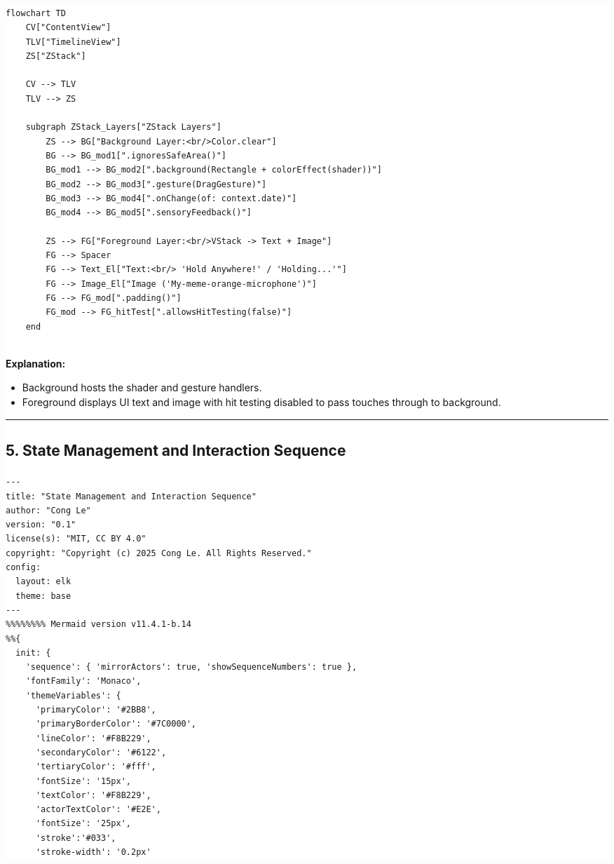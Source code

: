 ```mermaid
flowchart TD
    CV["ContentView"]
    TLV["TimelineView"]
    ZS["ZStack"]

    CV --> TLV
    TLV --> ZS

    subgraph ZStack_Layers["ZStack Layers"]
        ZS --> BG["Background Layer:<br/>Color.clear"]
        BG --> BG_mod1[".ignoresSafeArea()"]
        BG_mod1 --> BG_mod2[".background(Rectangle + colorEffect(shader))"]
        BG_mod2 --> BG_mod3[".gesture(DragGesture)"]
        BG_mod3 --> BG_mod4[".onChange(of: context.date)"]
        BG_mod4 --> BG_mod5[".sensoryFeedback()"]

        ZS --> FG["Foreground Layer:<br/>VStack -> Text + Image"]
        FG --> Spacer
        FG --> Text_El["Text:<br/> 'Hold Anywhere!' / 'Holding...'"]
        FG --> Image_El["Image ('My-meme-orange-microphone')"]
        FG --> FG_mod[".padding()"]
        FG_mod --> FG_hitTest[".allowsHitTesting(false)"]
    end
    
```

**Explanation:**

* Background hosts the shader and gesture handlers.
* Foreground displays UI text and image with hit testing disabled to pass touches through to background.

---

## 5. State Management and Interaction Sequence

```mermaid
---
title: "State Management and Interaction Sequence"
author: "Cong Le"
version: "0.1"
license(s): "MIT, CC BY 4.0"
copyright: "Copyright (c) 2025 Cong Le. All Rights Reserved."
config:
  layout: elk
  theme: base
---
%%%%%%%% Mermaid version v11.4.1-b.14
%%{
  init: {
    'sequence': { 'mirrorActors': true, 'showSequenceNumbers': true },
    'fontFamily': 'Monaco',
    'themeVariables': {
      'primaryColor': '#2BB8',
      'primaryBorderColor': '#7C0000',
      'lineColor': '#F8B229',
      'secondaryColor': '#6122',
      'tertiaryColor': '#fff',
      'fontSize': '15px',
      'textColor': '#F8B229',
      'actorTextColor': '#E2E',
      'fontSize': '25px',
      'stroke':'#033',
      'stroke-width': '0.2px'
```